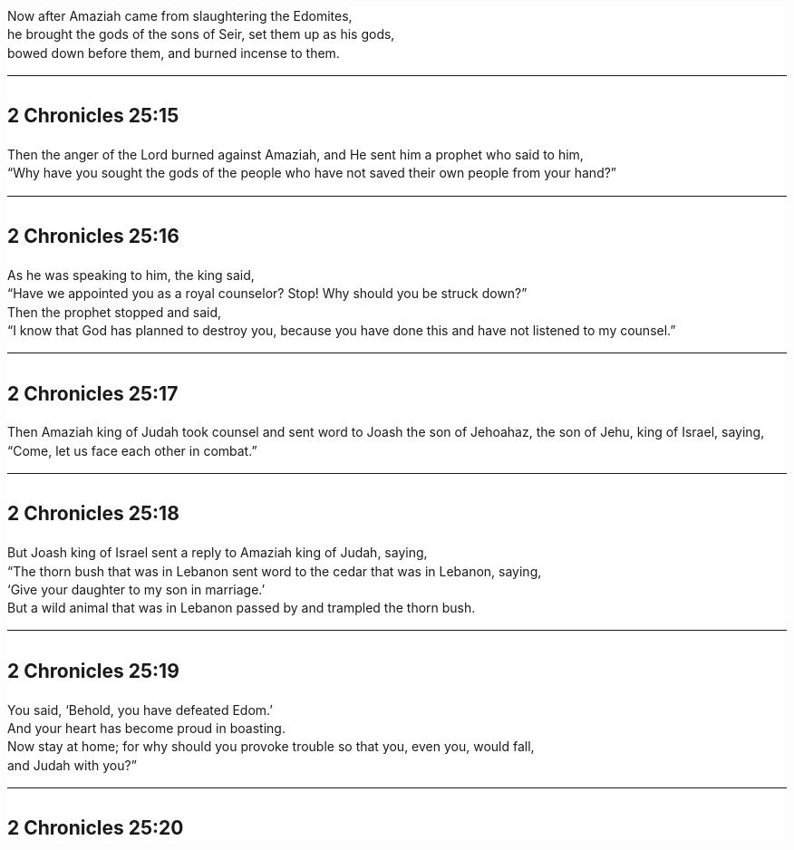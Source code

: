 Now after Amaziah came from slaughtering the Edomites,  
he brought the gods of the sons of Seir, set them up as his gods,  
bowed down before them, and burned incense to them.

---

## 2 Chronicles 25:15

Then the anger of the Lord burned against Amaziah, and He sent him a prophet who said to him,  
“Why have you sought the gods of the people who have not saved their own people from your hand?”

---

## 2 Chronicles 25:16

As he was speaking to him, the king said,  
“Have we appointed you as a royal counselor? Stop! Why should you be struck down?”  
Then the prophet stopped and said,  
“I know that God has planned to destroy you, because you have done this and have not listened to my counsel.”

---

## 2 Chronicles 25:17

Then Amaziah king of Judah took counsel and sent word to Joash the son of Jehoahaz, the son of Jehu, king of Israel, saying,  
“Come, let us face each other in combat.”

---

## 2 Chronicles 25:18

But Joash king of Israel sent a reply to Amaziah king of Judah, saying,  
“The thorn bush that was in Lebanon sent word to the cedar that was in Lebanon, saying,  
‘Give your daughter to my son in marriage.’  
But a wild animal that was in Lebanon passed by and trampled the thorn bush.

---

## 2 Chronicles 25:19

You said, ‘Behold, you have defeated Edom.’  
And your heart has become proud in boasting.  
Now stay at home; for why should you provoke trouble so that you, even you, would fall,  
and Judah with you?”

---

## 2 Chronicles 25:20
